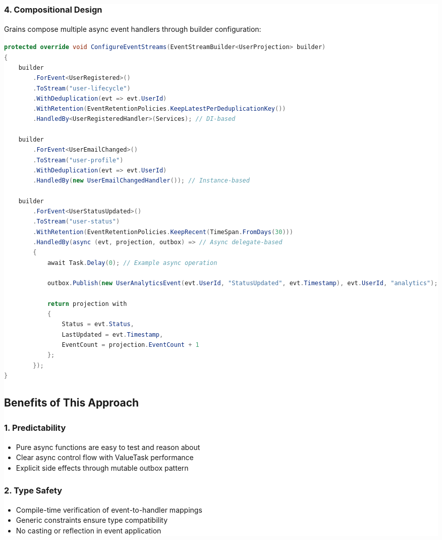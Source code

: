 ### 4. Compositional Design
Grains compose multiple async event handlers through builder configuration:

```csharp
protected override void ConfigureEventStreams(EventStreamBuilder<UserProjection> builder)
{
    builder
        .ForEvent<UserRegistered>()
        .ToStream("user-lifecycle")
        .WithDeduplication(evt => evt.UserId)
        .WithRetention(EventRetentionPolicies.KeepLatestPerDeduplicationKey())
        .HandledBy<UserRegisteredHandler>(Services); // DI-based

    builder
        .ForEvent<UserEmailChanged>()
        .ToStream("user-profile")
        .WithDeduplication(evt => evt.UserId)
        .HandledBy(new UserEmailChangedHandler()); // Instance-based

    builder
        .ForEvent<UserStatusUpdated>()
        .ToStream("user-status")
        .WithRetention(EventRetentionPolicies.KeepRecent(TimeSpan.FromDays(30)))
        .HandledBy(async (evt, projection, outbox) => // Async delegate-based
        {
            await Task.Delay(0); // Example async operation
            
            outbox.Publish(new UserAnalyticsEvent(evt.UserId, "StatusUpdated", evt.Timestamp), evt.UserId, "analytics");
            
            return projection with
            {
                Status = evt.Status,
                LastUpdated = evt.Timestamp,
                EventCount = projection.EventCount + 1
            };
        });
}
```

## Benefits of This Approach

### 1. Predictability
- Pure async functions are easy to test and reason about
- Clear async control flow with ValueTask performance
- Explicit side effects through mutable outbox pattern

### 2. Type Safety
- Compile-time verification of event-to-handler mappings
- Generic constraints ensure type compatibility
- No casting or reflection in event application
